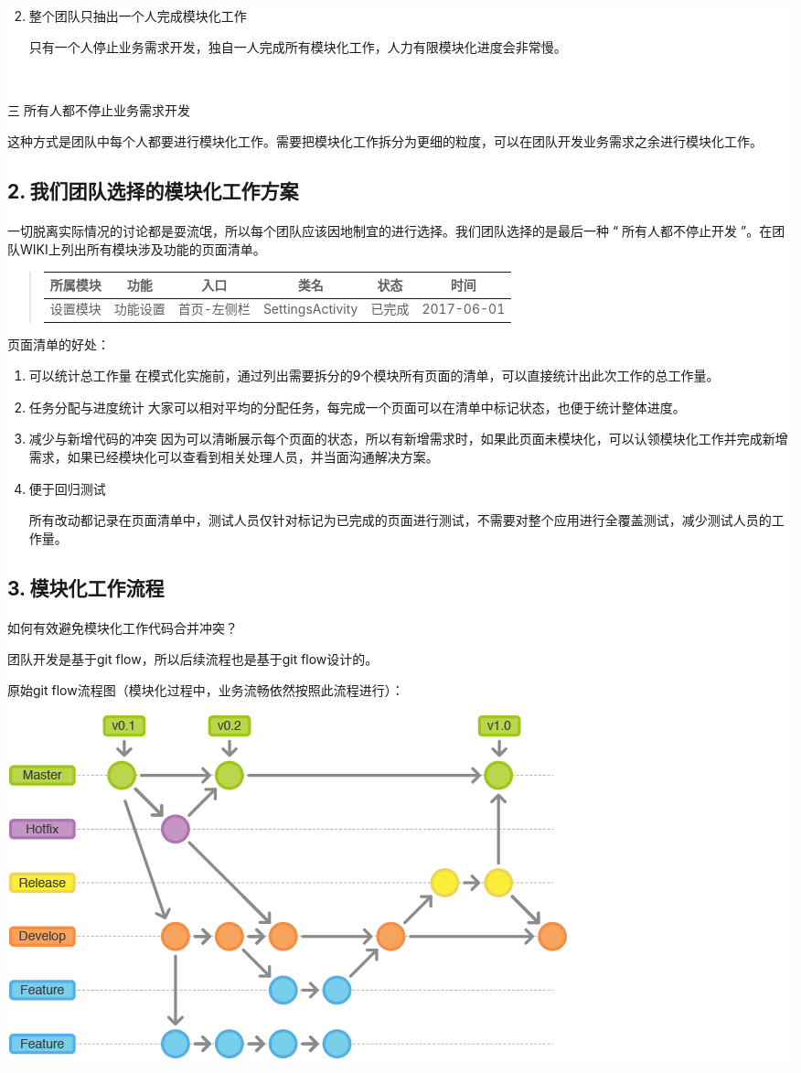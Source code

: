 

2. 整个团队只抽出一个人完成模块化工作

   只有一个人停止业务需求开发，独自一人完成所有模块化工作，人力有限模块化进度会非常慢。

   ​


三 所有人都不停止业务需求开发

​    这种方式是团队中每个人都要进行模块化工作。需要把模块化工作拆分为更细的粒度，可以在团队开发业务需求之余进行模块化工作。



## 2. 我们团队选择的模块化工作方案

​    一切脱离实际情况的讨论都是耍流氓，所以每个团队应该因地制宜的进行选择。我们团队选择的是最后一种 “ 所有人都不停止开发 ”。在团队WIKI上列出所有模块涉及功能的页面清单。

> | 所属模块 |  功能  |   入口   |        类名        |  状态  |     时间     |
> | :--: | :--: | :----: | :--------------: | :--: | :--------: |
> | 设置模块 | 功能设置 | 首页-左侧栏 | SettingsActivity | 已完成  | 2017-06-01 |



页面清单的好处：

1. 可以统计总工作量
  在模式化实施前，通过列出需要拆分的9个模块所有页面的清单，可以直接统计出此次工作的总工作量。

2. 任务分配与进度统计
  大家可以相对平均的分配任务，每完成一个页面可以在清单中标记状态，也便于统计整体进度。

3. 减少与新增代码的冲突
  因为可以清晰展示每个页面的状态，所以有新增需求时，如果此页面未模块化，可以认领模块化工作并完成新增需求，如果已经模块化可以查看到相关处理人员，并当面沟通解决方案。

4. 便于回归测试

   所有改动都记录在页面清单中，测试人员仅针对标记为已完成的页面进行测试，不需要对整个应用进行全覆盖测试，减少测试人员的工作量。




## 3. 模块化工作流程

如何有效避免模块化工作代码合并冲突？

团队开发是基于git flow，所以后续流程也是基于git flow设计的。



原始git flow流程图（模块化过程中，业务流畅依然按照此流程进行）：

![git-workflow](/assets/images/2017-12-30-androud-mo-kuai-hua/git-workflow.png)
